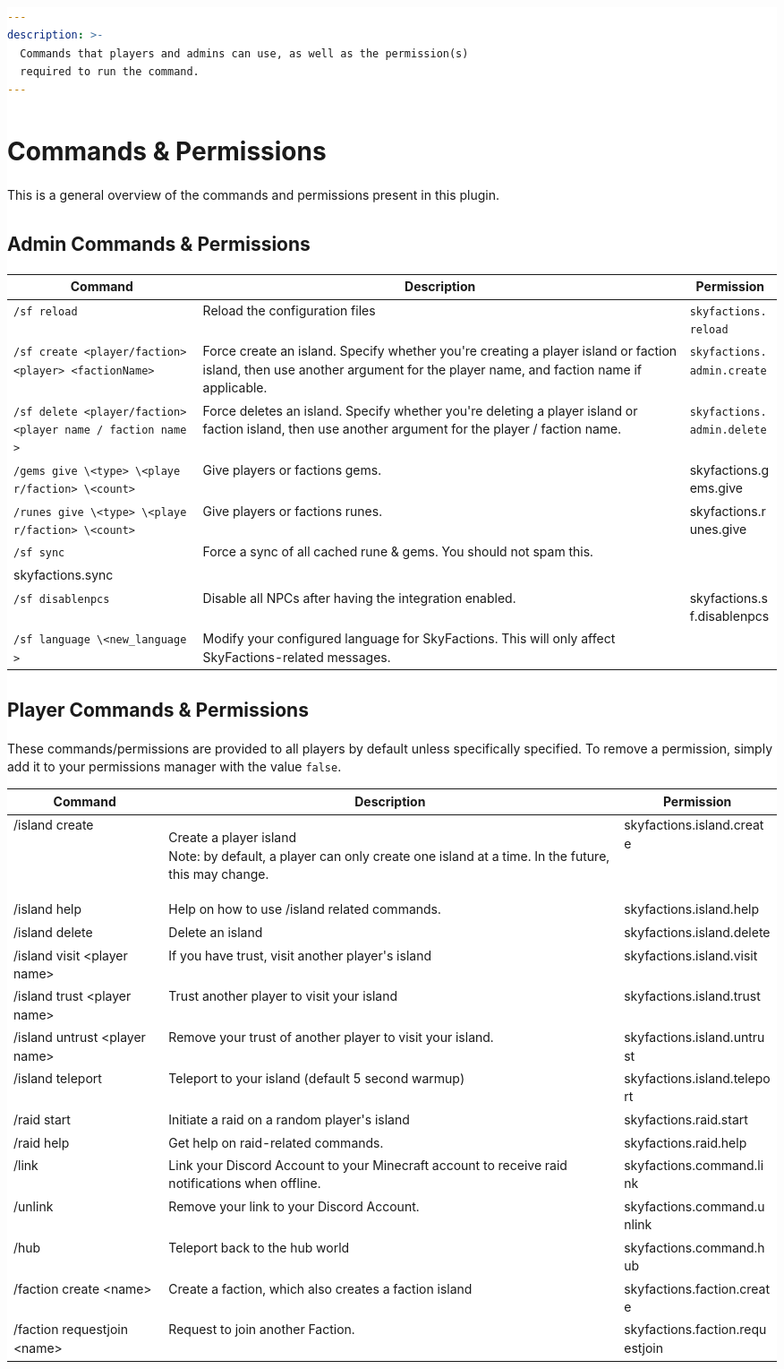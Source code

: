 ```yaml
---
description: >-
  Commands that players and admins can use, as well as the permission(s)
  required to run the command.
---
```


# Commands & Permissions
This is a general overview of the commands and permissions present in this plugin.

## Admin Commands & Permissions

| Command | Description | Permission |
|---------|-------------|------------|
| `/sf reload` | Reload the configuration files | `skyfactions.reload` |
| `/sf create <player/faction> <player> <factionName>` | Force create an island. Specify whether you're creating a player island or faction island, then use another argument for the player name, and faction name if applicable.| `skyfactions.admin.create` |
| `/sf delete <player/faction> <player name / faction name>` | Force deletes an island. Specify whether you're deleting a player island or faction island, then use another argument for the player / faction name. | `skyfactions.admin.delete` |
| `/gems give \<type> \<player/faction> \<count>` | Give players or factions gems. | skyfactions.gems.give
| `/runes give \<type> \<player/faction> \<count>` | Give players or factions runes. | skyfactions.runes.give |
| `/sf sync` | Force a sync of all cached rune & gems. You should not spam this. 
| skyfactions.sync |
| `/sf disablenpcs` | Disable all NPCs after having the integration enabled. | skyfactions.sf.disablenpcs |
| `/sf language \<new_language>` | Modify your configured language for SkyFactions. This will only affect SkyFactions-related messages. |

## Player Commands & Permissions

These commands/permissions are provided to all players by default unless specifically specified. To remove a permission, simply add it to your permissions manager with the value `false`.

| Command                                | Description                                                                                                                       | Permission                                                         |
| -------------------------------------- | --------------------------------------------------------------------------------------------------------------------------------- | ------------------------------------------------------------------ |
| /island create                         | <p>Create a player island<br>Note: by default, a player can only create one island at a time. In the future, this may change.</p> | skyfactions.island.create                                          |
| /island help                           | Help on how to use /island related commands.                                                                                      | skyfactions.island.help                                            |
| /island delete                         | Delete an island                                                                                                                  | skyfactions.island.delete                                          |
| /island visit \<player name>           | If you have trust, visit another player's island                                                                                  | skyfactions.island.visit                                           |
| /island trust \<player name>           | Trust another player to visit your island                                                                                         | skyfactions.island.trust                                           |
| /island untrust \<player name>         | Remove your trust of another player to visit your island.                                                                         | skyfactions.island.untrust                                         |
| /island teleport                       | Teleport to your island (default 5 second warmup)                                                                                 | skyfactions.island.teleport                                        |
| /raid start                            | Initiate a raid on a random player's island                                                                                       | skyfactions.raid.start                                             |
| /raid help                             | Get help on raid-related commands.                                                                                                | skyfactions.raid.help                                              |
| /link                                  | Link your Discord Account to your Minecraft account to receive raid notifications when offline.                                   | skyfactions.command.link                                           |
| /unlink                                | Remove your link to your Discord Account.                                                                                         | skyfactions.command.unlink                                         |
| /hub                                   | Teleport back to the hub world                                                                                                    | skyfactions.command.hub                                            |
| /faction create \<name>                | Create a faction, which also creates a faction island                                                                             | skyfactions.faction.create                                         |
| /faction requestjoin \<name>           | Request to join another Faction.                                                                                                  | skyfactions.faction.requestjoin                                    |